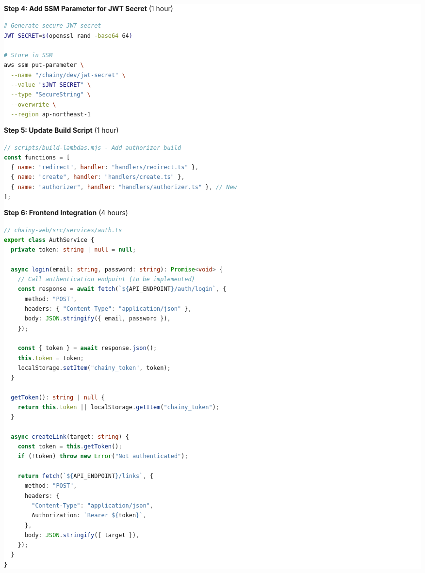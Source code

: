 **Step 4: Add SSM Parameter for JWT Secret** (1 hour)

```bash
# Generate secure JWT secret
JWT_SECRET=$(openssl rand -base64 64)

# Store in SSM
aws ssm put-parameter \
  --name "/chainy/dev/jwt-secret" \
  --value "$JWT_SECRET" \
  --type "SecureString" \
  --overwrite \
  --region ap-northeast-1
```

**Step 5: Update Build Script** (1 hour)

```javascript
// scripts/build-lambdas.mjs - Add authorizer build
const functions = [
  { name: "redirect", handler: "handlers/redirect.ts" },
  { name: "create", handler: "handlers/create.ts" },
  { name: "authorizer", handler: "handlers/authorizer.ts" }, // New
];
```

**Step 6: Frontend Integration** (4 hours)

```typescript
// chainy-web/src/services/auth.ts
export class AuthService {
  private token: string | null = null;

  async login(email: string, password: string): Promise<void> {
    // Call authentication endpoint (to be implemented)
    const response = await fetch(`${API_ENDPOINT}/auth/login`, {
      method: "POST",
      headers: { "Content-Type": "application/json" },
      body: JSON.stringify({ email, password }),
    });

    const { token } = await response.json();
    this.token = token;
    localStorage.setItem("chainy_token", token);
  }

  getToken(): string | null {
    return this.token || localStorage.getItem("chainy_token");
  }

  async createLink(target: string) {
    const token = this.getToken();
    if (!token) throw new Error("Not authenticated");

    return fetch(`${API_ENDPOINT}/links`, {
      method: "POST",
      headers: {
        "Content-Type": "application/json",
        Authorization: `Bearer ${token}`,
      },
      body: JSON.stringify({ target }),
    });
  }
}
```
